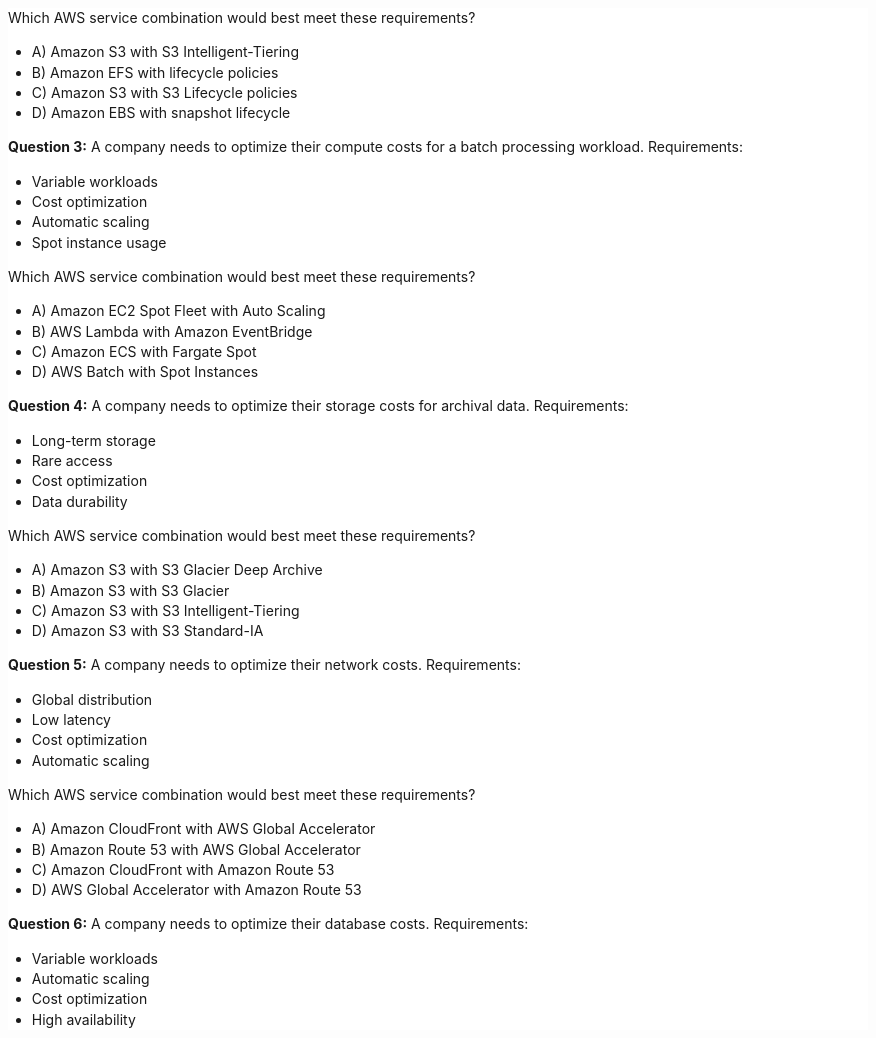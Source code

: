 Which AWS service combination would best meet these requirements?

- A) Amazon S3 with S3 Intelligent-Tiering
- B) Amazon EFS with lifecycle policies
- C) Amazon S3 with S3 Lifecycle policies
- D) Amazon EBS with snapshot lifecycle

**Question 3:**
A company needs to optimize their compute costs for a batch processing workload. Requirements:
- Variable workloads
- Cost optimization
- Automatic scaling
- Spot instance usage

Which AWS service combination would best meet these requirements?

- A) Amazon EC2 Spot Fleet with Auto Scaling
- B) AWS Lambda with Amazon EventBridge
- C) Amazon ECS with Fargate Spot
- D) AWS Batch with Spot Instances

**Question 4:**
A company needs to optimize their storage costs for archival data. Requirements:
- Long-term storage
- Rare access
- Cost optimization
- Data durability

Which AWS service combination would best meet these requirements?

- A) Amazon S3 with S3 Glacier Deep Archive
- B) Amazon S3 with S3 Glacier
- C) Amazon S3 with S3 Intelligent-Tiering
- D) Amazon S3 with S3 Standard-IA

**Question 5:**
A company needs to optimize their network costs. Requirements:
- Global distribution
- Low latency
- Cost optimization
- Automatic scaling

Which AWS service combination would best meet these requirements?

- A) Amazon CloudFront with AWS Global Accelerator
- B) Amazon Route 53 with AWS Global Accelerator
- C) Amazon CloudFront with Amazon Route 53
- D) AWS Global Accelerator with Amazon Route 53

**Question 6:**
A company needs to optimize their database costs. Requirements:
- Variable workloads
- Automatic scaling
- Cost optimization
- High availability
